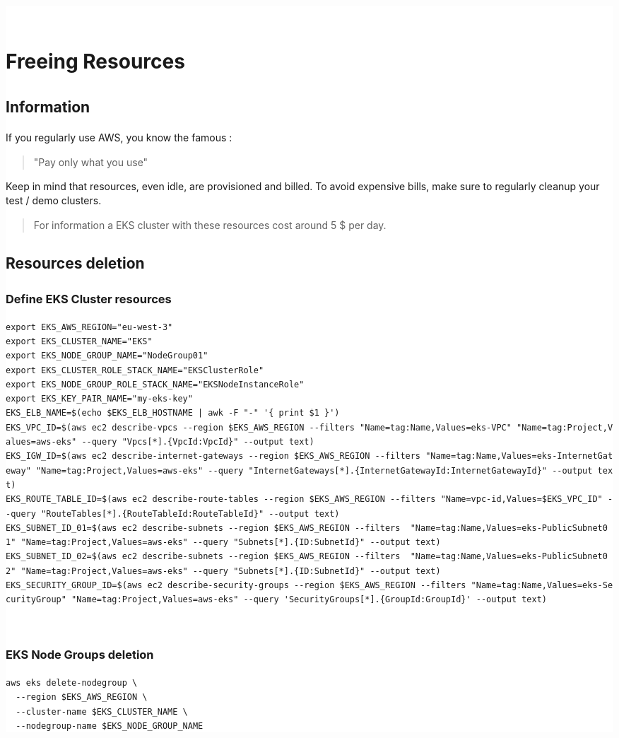 <br>

# Freeing Resources

## Information

If you regularly use AWS, you know the famous :

> "Pay only what you use"

Keep in mind that resources, even idle, are provisioned and billed. To avoid expensive bills, make sure to regularly cleanup your test / demo clusters.

> For information a EKS cluster with these resources cost around 5 $ per day.

## Resources deletion

### Define EKS Cluster resources  

```shell
export EKS_AWS_REGION="eu-west-3" 
export EKS_CLUSTER_NAME="EKS"
export EKS_NODE_GROUP_NAME="NodeGroup01"
export EKS_CLUSTER_ROLE_STACK_NAME="EKSClusterRole"
export EKS_NODE_GROUP_ROLE_STACK_NAME="EKSNodeInstanceRole"
export EKS_KEY_PAIR_NAME="my-eks-key"
EKS_ELB_NAME=$(echo $EKS_ELB_HOSTNAME | awk -F "-" '{ print $1 }')
EKS_VPC_ID=$(aws ec2 describe-vpcs --region $EKS_AWS_REGION --filters "Name=tag:Name,Values=eks-VPC" "Name=tag:Project,Values=aws-eks" --query "Vpcs[*].{VpcId:VpcId}" --output text)
EKS_IGW_ID=$(aws ec2 describe-internet-gateways --region $EKS_AWS_REGION --filters "Name=tag:Name,Values=eks-InternetGateway" "Name=tag:Project,Values=aws-eks" --query "InternetGateways[*].{InternetGatewayId:InternetGatewayId}" --output text)
EKS_ROUTE_TABLE_ID=$(aws ec2 describe-route-tables --region $EKS_AWS_REGION --filters "Name=vpc-id,Values=$EKS_VPC_ID" --query "RouteTables[*].{RouteTableId:RouteTableId}" --output text)
EKS_SUBNET_ID_01=$(aws ec2 describe-subnets --region $EKS_AWS_REGION --filters  "Name=tag:Name,Values=eks-PublicSubnet01" "Name=tag:Project,Values=aws-eks" --query "Subnets[*].{ID:SubnetId}" --output text)
EKS_SUBNET_ID_02=$(aws ec2 describe-subnets --region $EKS_AWS_REGION --filters  "Name=tag:Name,Values=eks-PublicSubnet02" "Name=tag:Project,Values=aws-eks" --query "Subnets[*].{ID:SubnetId}" --output text)
EKS_SECURITY_GROUP_ID=$(aws ec2 describe-security-groups --region $EKS_AWS_REGION --filters "Name=tag:Name,Values=eks-SecurityGroup" "Name=tag:Project,Values=aws-eks" --query 'SecurityGroups[*].{GroupId:GroupId}' --output text)
```
<br>

### EKS Node Groups deletion

```shell
aws eks delete-nodegroup \
  --region $EKS_AWS_REGION \
  --cluster-name $EKS_CLUSTER_NAME \
  --nodegroup-name $EKS_NODE_GROUP_NAME
```
